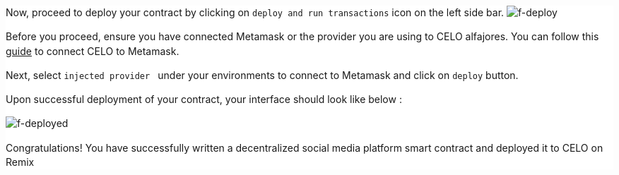 Now, proceed to deploy your contract by clicking on `deploy and run transactions` icon on the left side bar.
![f-deploy](https://github.com/fourWayz/decentralized-social/assets/157867069/60a7c45d-2f76-4846-ae7b-785a55f9f80d)

Before you proceed, ensure you have connected Metamask or the provider you are using to CELO alfajores. You can follow this [guide](https://medium.com/defi-for-the-people/how-to-set-up-metamask-with-celo-912d698fcafe) to connect CELO to Metamask.

Next, select `injected provider ` under your environments to connect to Metamask and click on `deploy` button. 

Upon successful deployment of your contract, your interface should look like below :

![f-deployed](https://github.com/fourWayz/decentralized-social/assets/157867069/a4a90af2-d10b-4903-a4bb-0a6a7094e6ff)

Congratulations! You have successfully written a decentralized social media platform smart contract and deployed it to CELO on Remix

